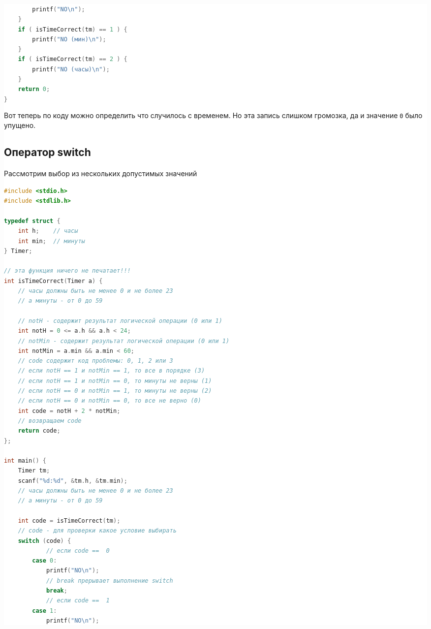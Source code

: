 ```c
        printf("NO\n");
    }
    if ( isTimeCorrect(tm) == 1 ) {
        printf("NO (мин)\n");
    }
    if ( isTimeCorrect(tm) == 2 ) {
        printf("NO (часы)\n");
    }
    return 0;
}
```

Вот теперь по коду можно определить что случилось с временем. Но эта запись слишком громозка, да и значение `0` было упущено.

## Оператор switch

Рассмотрим выбор из нескольких допустимых значений

```c
#include <stdio.h>
#include <stdlib.h>

typedef struct {
    int h;    // часы
    int min;  // минуты
} Timer;

// эта функция ничего не печатает!!!
int isTimeCorrect(Timer a) {
    // часы должны быть не менее 0 и не более 23
    // а минуты - от 0 до 59

    // notH - содержит результат логической операции (0 или 1)
    int notH = 0 <= a.h && a.h < 24;
    // notMin - содержит результат логической операции (0 или 1)
    int notMin = a.min && a.min < 60;
    // code содержит код проблемы: 0, 1, 2 или 3
    // если notH == 1 и notMin == 1, то все в порядке (3)
    // если notH == 1 и notMin == 0, то минуты не верны (1)
    // если notH == 0 и notMin == 1, то минуты не верны (2)
    // если notH == 0 и notMin == 0, то все не верно (0)
    int code = notH + 2 * notMin;
    // возвращаем code
    return code;
};

int main() {
    Timer tm;
    scanf("%d:%d", &tm.h, &tm.min);
    // часы должны быть не менее 0 и не более 23
    // а минуты - от 0 до 59

    int code = isTimeCorrect(tm);
    // code - для проверки какое условие выбирать
    switch (code) {
            // если code ==  0
        case 0:
            printf("NO\n");
            // break прерывает выполнение switch
            break;
            // если code ==  1
        case 1:
            printf("NO\n");
```